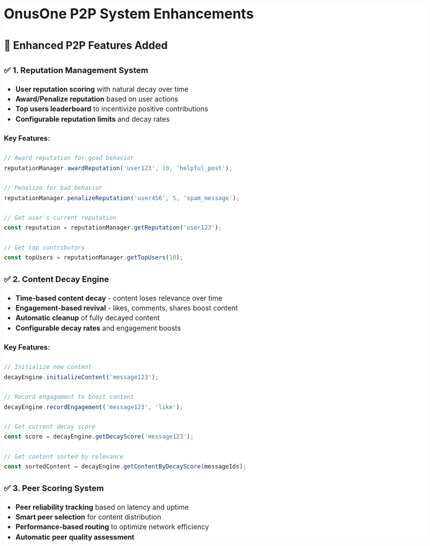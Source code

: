 # OnusOne P2P System Enhancements

## 🚀 **Enhanced P2P Features Added**

### ✅ **1. Reputation Management System**
- **User reputation scoring** with natural decay over time
- **Award/Penalize reputation** based on user actions
- **Top users leaderboard** to incentivize positive contributions
- **Configurable reputation limits** and decay rates

#### Key Features:
```typescript
// Award reputation for good behavior
reputationManager.awardReputation('user123', 10, 'helpful_post');

// Penalize for bad behavior
reputationManager.penalizeReputation('user456', 5, 'spam_message');

// Get user's current reputation
const reputation = reputationManager.getReputation('user123');

// Get top contributors
const topUsers = reputationManager.getTopUsers(10);
```

### ✅ **2. Content Decay Engine**
- **Time-based content decay** - content loses relevance over time
- **Engagement-based revival** - likes, comments, shares boost content
- **Automatic cleanup** of fully decayed content
- **Configurable decay rates** and engagement boosts

#### Key Features:
```typescript
// Initialize new content
decayEngine.initializeContent('message123');

// Record engagement to boost content
decayEngine.recordEngagement('message123', 'like');

// Get current decay score
const score = decayEngine.getDecayScore('message123');

// Get content sorted by relevance
const sortedContent = decayEngine.getContentByDecayScore(messageIds);
```

### ✅ **3. Peer Scoring System**
- **Peer reliability tracking** based on latency and uptime
- **Smart peer selection** for content distribution
- **Performance-based routing** to optimize network efficiency
- **Automatic peer quality assessment**
